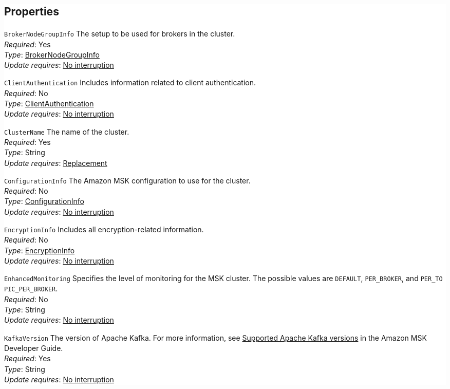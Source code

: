## Properties<a name="aws-resource-msk-cluster-properties"></a>

`BrokerNodeGroupInfo`  <a name="cfn-msk-cluster-brokernodegroupinfo"></a>
The setup to be used for brokers in the cluster\.  
*Required*: Yes  
*Type*: [BrokerNodeGroupInfo](aws-properties-msk-cluster-brokernodegroupinfo.md)  
*Update requires*: [No interruption](https://docs.aws.amazon.com/AWSCloudFormation/latest/UserGuide/using-cfn-updating-stacks-update-behaviors.html#update-no-interrupt)

`ClientAuthentication`  <a name="cfn-msk-cluster-clientauthentication"></a>
Includes information related to client authentication\.  
*Required*: No  
*Type*: [ClientAuthentication](aws-properties-msk-cluster-clientauthentication.md)  
*Update requires*: [No interruption](https://docs.aws.amazon.com/AWSCloudFormation/latest/UserGuide/using-cfn-updating-stacks-update-behaviors.html#update-no-interrupt)

`ClusterName`  <a name="cfn-msk-cluster-clustername"></a>
The name of the cluster\.  
*Required*: Yes  
*Type*: String  
*Update requires*: [Replacement](https://docs.aws.amazon.com/AWSCloudFormation/latest/UserGuide/using-cfn-updating-stacks-update-behaviors.html#update-replacement)

`ConfigurationInfo`  <a name="cfn-msk-cluster-configurationinfo"></a>
The Amazon MSK configuration to use for the cluster\.  
*Required*: No  
*Type*: [ConfigurationInfo](aws-properties-msk-cluster-configurationinfo.md)  
*Update requires*: [No interruption](https://docs.aws.amazon.com/AWSCloudFormation/latest/UserGuide/using-cfn-updating-stacks-update-behaviors.html#update-no-interrupt)

`EncryptionInfo`  <a name="cfn-msk-cluster-encryptioninfo"></a>
Includes all encryption\-related information\.  
*Required*: No  
*Type*: [EncryptionInfo](aws-properties-msk-cluster-encryptioninfo.md)  
*Update requires*: [No interruption](https://docs.aws.amazon.com/AWSCloudFormation/latest/UserGuide/using-cfn-updating-stacks-update-behaviors.html#update-no-interrupt)

`EnhancedMonitoring`  <a name="cfn-msk-cluster-enhancedmonitoring"></a>
Specifies the level of monitoring for the MSK cluster\. The possible values are `DEFAULT`, `PER_BROKER`, and `PER_TOPIC_PER_BROKER`\.  
*Required*: No  
*Type*: String  
*Update requires*: [No interruption](https://docs.aws.amazon.com/AWSCloudFormation/latest/UserGuide/using-cfn-updating-stacks-update-behaviors.html#update-no-interrupt)

`KafkaVersion`  <a name="cfn-msk-cluster-kafkaversion"></a>
The version of Apache Kafka\. For more information, see [Supported Apache Kafka versions](https://docs.aws.amazon.com/msk/latest/developerguide/supported-kafka-versions.html) in the Amazon MSK Developer Guide\.  
*Required*: Yes  
*Type*: String  
*Update requires*: [No interruption](https://docs.aws.amazon.com/AWSCloudFormation/latest/UserGuide/using-cfn-updating-stacks-update-behaviors.html#update-no-interrupt)
